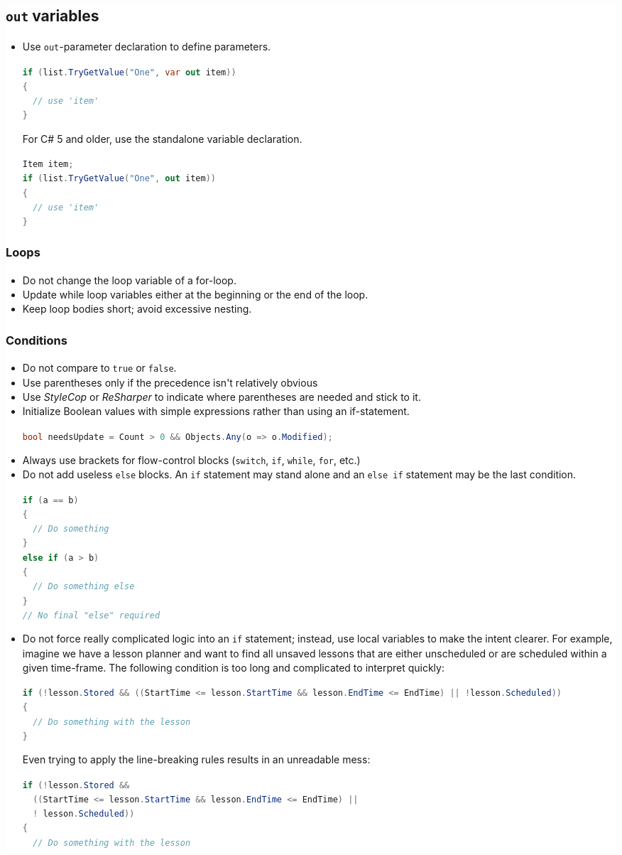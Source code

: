 ## `out` variables

* Use `out`-parameter declaration to define parameters.
  ```csharp
  if (list.TryGetValue("One", var out item))
  {
    // use 'item'
  }
  ```
  For C# 5 and older, use the standalone variable declaration.
  ```csharp
  Item item;
  if (list.TryGetValue("One", out item))
  {
    // use 'item'
  }
  ```

### Loops

* Do not change the loop variable of a for-loop.
* Update while loop variables either at the beginning or the end of the loop.
* Keep loop bodies short; avoid excessive nesting.

### Conditions

* Do not compare to `true` or `false`.
* Use parentheses only if the precedence isn't relatively obvious
* Use _StyleCop_ or _ReSharper_ to indicate where parentheses are needed and stick to it.
* Initialize Boolean values with simple expressions rather than using an if-statement.
  ```csharp
  bool needsUpdate = Count > 0 && Objects.Any(o => o.Modified);
  ```
* Always use brackets for flow-control blocks (`switch`, `if`, `while`, `for`, etc.)
* Do not add useless `else` blocks. An `if` statement may stand alone and an `else if` statement may be the last condition.
  ```csharp
  if (a == b)
  {
    // Do something
  }
  else if (a > b)
  {
    // Do something else
  }
  // No final "else" required
  ```
* Do not force really complicated logic into an `if` statement; instead, use local variables to make the intent clearer. For example, imagine we have a lesson planner and want to find all unsaved lessons that are either unscheduled or are scheduled within a given time-frame. The following condition is too long and complicated to interpret quickly:
  ```csharp
  if (!lesson.Stored && ((StartTime <= lesson.StartTime && lesson.EndTime <= EndTime) || !lesson.Scheduled))
  {
    // Do something with the lesson
  }
  ```
  Even trying to apply the line-breaking rules results in an unreadable mess:
  ```csharp
  if (!lesson.Stored &&
    ((StartTime <= lesson.StartTime && lesson.EndTime <= EndTime) ||
    ! lesson.Scheduled))
  {
    // Do something with the lesson
  ```